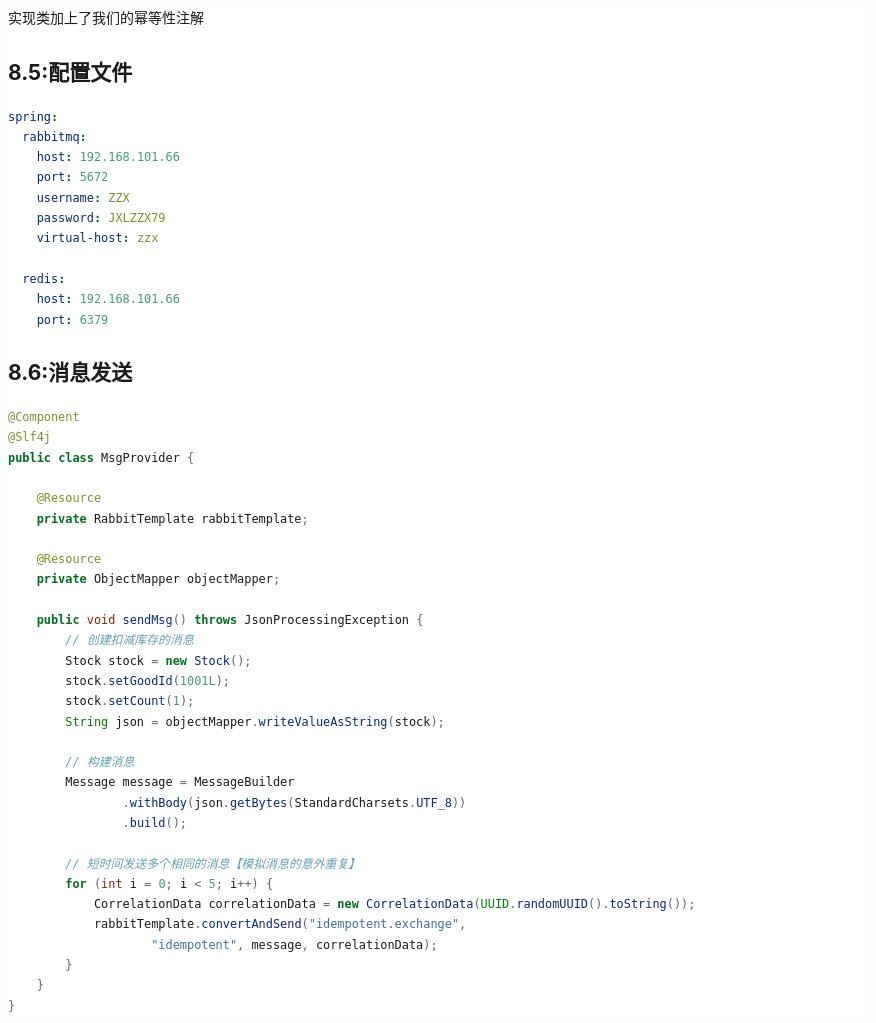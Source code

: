 实现类加上了我们的幂等性注解

## 8.5:配置文件

```yml
spring:
  rabbitmq:
    host: 192.168.101.66
    port: 5672
    username: ZZX
    password: JXLZZX79
    virtual-host: zzx

  redis:
    host: 192.168.101.66
    port: 6379
```

## 8.6:消息发送

```java
@Component
@Slf4j
public class MsgProvider {

    @Resource
    private RabbitTemplate rabbitTemplate;

    @Resource
    private ObjectMapper objectMapper;

    public void sendMsg() throws JsonProcessingException {
        // 创建扣减库存的消息
        Stock stock = new Stock();
        stock.setGoodId(1001L);
        stock.setCount(1);
        String json = objectMapper.writeValueAsString(stock);

        // 构建消息
        Message message = MessageBuilder
                .withBody(json.getBytes(StandardCharsets.UTF_8))
                .build();

        // 短时间发送多个相同的消息【模拟消息的意外重复】
        for (int i = 0; i < 5; i++) {
            CorrelationData correlationData = new CorrelationData(UUID.randomUUID().toString());
            rabbitTemplate.convertAndSend("idempotent.exchange",
                    "idempotent", message, correlationData);
        }
    }
}
```
